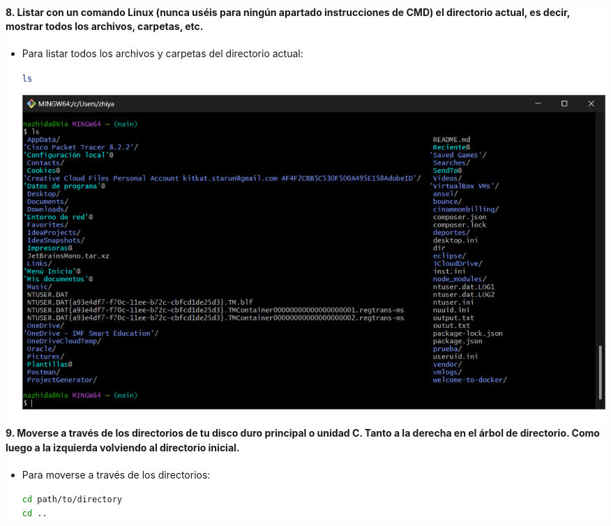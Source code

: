 #### 8.  Listar con un comando Linux (nunca uséis para ningún apartado instrucciones de CMD) el directorio actual, es decir, mostrar todos los archivos, carpetas, etc.
- Para listar todos los archivos y carpetas del directorio actual:
  ```bash
  ls
  ```
  ![](img/ls.png)  

#### 9. Moverse a través de los directorios de tu disco duro principal o unidad C. Tanto a la derecha en el árbol de directorio. Como luego a la izquierda volviendo al directorio inicial.
- Para moverse a través de los directorios:
  ```bash
  cd path/to/directory   
  cd ..                 
  ```